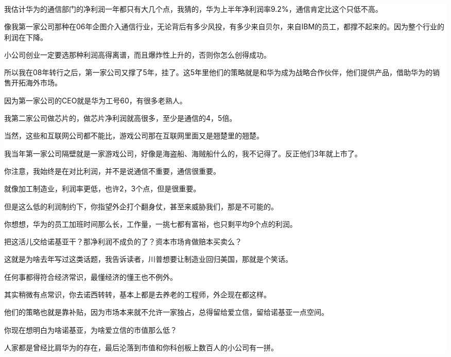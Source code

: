 
我估计华为的通信部门的净利润一年都只有大几个点，我猜的，华为上半年净利润率9.2%，通信肯定比这个只低不高。

  

像我第一家公司那种在06年企图介入通信行业，无论背后有多少风投，有多少来自贝尔，来自IBM的员工，都撑不起来的。因为整个行业的利润在下降。

  

小公司创业一定要选那种利润高得离谱，而且爆炸性上升的，否则你怎么创得成功。

  

所以我在08年转行之后，第一家公司又撑了5年，挂了。这5年里他们的策略就是和华为成为战略合作伙伴，他们提供产品，借助华为的销售开拓海外市场。

  

因为第一家公司的CEO就是华为工号60，有很多老熟人。

  

我第二家公司做芯片的，做芯片净利润就高很多，至少是通信的4，5倍。

  

当然，这些和互联网公司都不能比，游戏公司那在互联网里面又是翘楚里的翘楚。  

  

我当年第一家公司隔壁就是一家游戏公司，好像是海盗船、海贼船什么的，我不记得了。反正他们3年就上市了。

  

你注意，我始终是在对比利润，并不是说通信不重要，通信很重要。

  

就像加工制造业，利润率更低，也许2，3个点，但是很重要。

  

但是这么低的利润制约下，你指望外企打个翻身仗，甚至来威胁我们，那是不可能的。

  

你想想，华为的员工加班时间那么长，工作量，一挑七都有富裕，也只剩平均9个点的利润。

  

把这活儿交给诺基亚干？那净利润不成负的了？资本市场肯做赔本买卖么？

  

这就是为啥去年写过这类话题，我告诉读者，川普想要让制造业回归美国，那就是个笑话。  

  

任何事都得符合经济常识，最懂经济的懂王也不例外。

  

其实稍微有点常识，你去诺西转转，基本上都是去养老的工程师，外企现在都这样。

  

他们的策略也就是靠补贴，因为市场本来就不允许一家独占，总得留给爱立信，留给诺基亚一点空间。

  

你现在想明白为啥诺基亚，为啥爱立信的市值那么低？

  

人家都是曾经比肩华为的存在，最后沦落到市值和你科创板上数百人的小公司有一拼。

  
